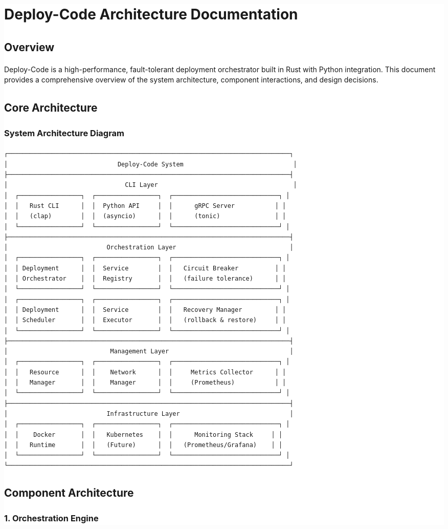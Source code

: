 # Deploy-Code Architecture Documentation

## Overview

Deploy-Code is a high-performance, fault-tolerant deployment orchestrator built in Rust with Python integration. This document provides a comprehensive overview of the system architecture, component interactions, and design decisions.

## Core Architecture

### System Architecture Diagram

```
┌─────────────────────────────────────────────────────────────────────────────┐
│                              Deploy-Code System                              │
├─────────────────────────────────────────────────────────────────────────────┤
│                                CLI Layer                                     │
│  ┌─────────────────┐  ┌─────────────────┐  ┌─────────────────────────────┐ │
│  │   Rust CLI      │  │  Python API     │  │      gRPC Server           │ │
│  │   (clap)        │  │  (asyncio)      │  │      (tonic)               │ │
│  └─────────────────┘  └─────────────────┘  └─────────────────────────────┘ │
├─────────────────────────────────────────────────────────────────────────────┤
│                           Orchestration Layer                               │
│  ┌─────────────────┐  ┌─────────────────┐  ┌─────────────────────────────┐ │
│  │ Deployment      │  │  Service        │  │   Circuit Breaker          │ │
│  │ Orchestrator    │  │  Registry       │  │   (failure tolerance)      │ │
│  └─────────────────┘  └─────────────────┘  └─────────────────────────────┘ │
│  ┌─────────────────┐  ┌─────────────────┐  ┌─────────────────────────────┐ │
│  │ Deployment      │  │  Service        │  │   Recovery Manager         │ │
│  │ Scheduler       │  │  Executor       │  │   (rollback & restore)     │ │
│  └─────────────────┘  └─────────────────┘  └─────────────────────────────┘ │
├─────────────────────────────────────────────────────────────────────────────┤
│                            Management Layer                                 │
│  ┌─────────────────┐  ┌─────────────────┐  ┌─────────────────────────────┐ │
│  │   Resource      │  │    Network      │  │     Metrics Collector      │ │
│  │   Manager       │  │    Manager      │  │     (Prometheus)           │ │
│  └─────────────────┘  └─────────────────┘  └─────────────────────────────┘ │
├─────────────────────────────────────────────────────────────────────────────┤
│                           Infrastructure Layer                              │
│  ┌─────────────────┐  ┌─────────────────┐  ┌─────────────────────────────┐ │
│  │    Docker       │  │   Kubernetes    │  │      Monitoring Stack     │ │
│  │   Runtime       │  │   (Future)      │  │   (Prometheus/Grafana)    │ │
│  └─────────────────┘  └─────────────────┘  └─────────────────────────────┘ │
└─────────────────────────────────────────────────────────────────────────────┘
```

## Component Architecture

### 1. Orchestration Engine

